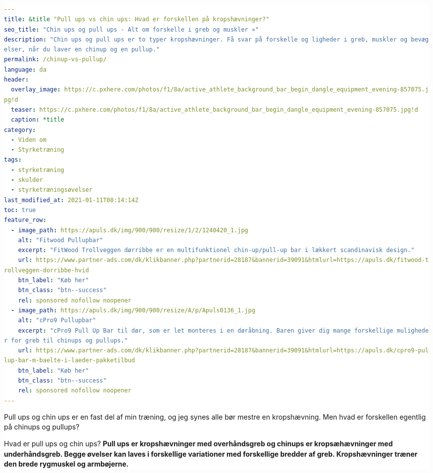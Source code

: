 ```yaml
---
title: &title "Pull ups vs chin ups: Hvad er forskellen på kropshævninger?"
seo_title: "Chin ups og pull ups - Alt om forskelle i greb og muskler »"
description: "Chin ups og pull ups er to typer kropshævninger. Få svar på forskelle og ligheder i greb, muskler og bevægelser, når du laver en chinup og en pullup."
permalink: /chinup-vs-pullup/
language: da
header:
  overlay_image: https://c.pxhere.com/photos/f1/8a/active_athlete_background_bar_begin_dangle_equipment_evening-857075.jpg!d
  teaser: https://c.pxhere.com/photos/f1/8a/active_athlete_background_bar_begin_dangle_equipment_evening-857075.jpg!d
  caption: *title
category:
  - Viden om
  - Styrketræning
tags:
  - styrketræning
  - skulder
  - styrketræningsøvelser
last_modified_at: 2021-01-11T08:14:14Z
toc: true
feature_row:
  - image_path: https://apuls.dk/img/900/900/resize/1/2/1240420_1.jpg
    alt: "Fitwood Pullupbar"
    excerpt: "FitWood Trollveggen dørribbe er en multifunktionel chin-up/pull-up bar i lækkert scandinavisk design."
    url: https://www.partner-ads.com/dk/klikbanner.php?partnerid=28187&bannerid=39091&htmlurl=https://apuls.dk/fitwood-trollveggen-dorribbe-hvid
    btn_label: "Køb her"
    btn_class: "btn--success"
    rel: sponsored nofollow noopener
  - image_path: https://apuls.dk/img/900/900/resize/A/p/Apuls0136_1.jpg
    alt: "cPro9 Pullupbar"
    excerpt: "cPro9 Pull Up Bar til dør, som er let monteres i en døråbning. Baren giver dig mange forskellige muligheder for greb til chinups og pullups."
    url: https://www.partner-ads.com/dk/klikbanner.php?partnerid=28187&bannerid=39091&htmlurl=https://apuls.dk/cpro9-pullup-bar-m-baelte-i-laeder-pakketilbud
    btn_label: "Køb her"
    btn_class: "btn--success"
    rel: sponsored nofollow noopener
---
```


Pull ups og chin ups er en fast del af min træning, og jeg synes alle bør mestre en kropshævning. Men hvad er forskellen egentlig på chinups og pullups?

Hvad er pull ups og chin ups? **Pull ups er kropshævninger med overhåndsgreb og chinups er kropsæhævninger med underhåndsgreb. Begge øvelser kan laves i forskellige variationer med forskellige bredder af greb. Kropshævninger træner den brede rygmuskel og armbøjerne.**
